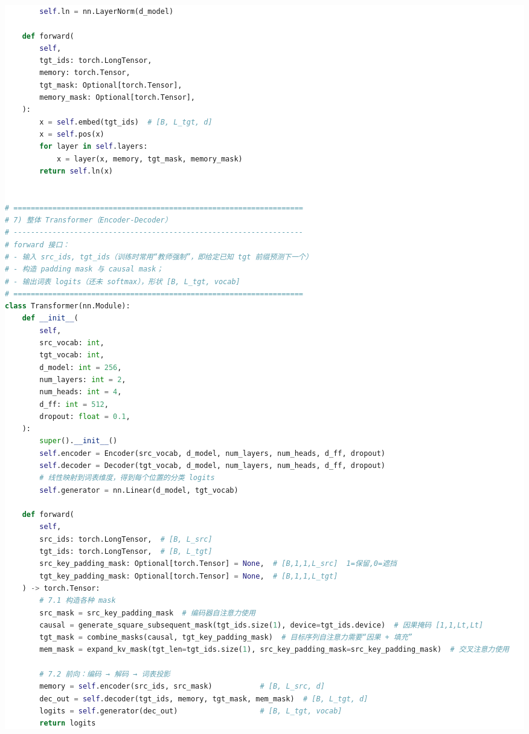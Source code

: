 ```python
        self.ln = nn.LayerNorm(d_model)

    def forward(
        self,
        tgt_ids: torch.LongTensor,
        memory: torch.Tensor,
        tgt_mask: Optional[torch.Tensor],
        memory_mask: Optional[torch.Tensor],
    ):
        x = self.embed(tgt_ids)  # [B, L_tgt, d]
        x = self.pos(x)
        for layer in self.layers:
            x = layer(x, memory, tgt_mask, memory_mask)
        return self.ln(x)


# ===================================================================
# 7) 整体 Transformer（Encoder-Decoder）
# -------------------------------------------------------------------
# forward 接口：
# - 输入 src_ids, tgt_ids（训练时常用“教师强制”，即给定已知 tgt 前缀预测下一个）
# - 构造 padding mask 与 causal mask；
# - 输出词表 logits（还未 softmax），形状 [B, L_tgt, vocab]
# ===================================================================
class Transformer(nn.Module):
    def __init__(
        self,
        src_vocab: int,
        tgt_vocab: int,
        d_model: int = 256,
        num_layers: int = 2,
        num_heads: int = 4,
        d_ff: int = 512,
        dropout: float = 0.1,
    ):
        super().__init__()
        self.encoder = Encoder(src_vocab, d_model, num_layers, num_heads, d_ff, dropout)
        self.decoder = Decoder(tgt_vocab, d_model, num_layers, num_heads, d_ff, dropout)
        # 线性映射到词表维度，得到每个位置的分类 logits
        self.generator = nn.Linear(d_model, tgt_vocab)

    def forward(
        self,
        src_ids: torch.LongTensor,  # [B, L_src]
        tgt_ids: torch.LongTensor,  # [B, L_tgt]
        src_key_padding_mask: Optional[torch.Tensor] = None,  # [B,1,1,L_src]  1=保留,0=遮挡
        tgt_key_padding_mask: Optional[torch.Tensor] = None,  # [B,1,1,L_tgt]
    ) -> torch.Tensor:
        # 7.1 构造各种 mask
        src_mask = src_key_padding_mask  # 编码器自注意力使用
        causal = generate_square_subsequent_mask(tgt_ids.size(1), device=tgt_ids.device)  # 因果掩码 [1,1,Lt,Lt]
        tgt_mask = combine_masks(causal, tgt_key_padding_mask)  # 目标序列自注意力需要“因果 + 填充”
        mem_mask = expand_kv_mask(tgt_len=tgt_ids.size(1), src_key_padding_mask=src_key_padding_mask)  # 交叉注意力使用

        # 7.2 前向：编码 → 解码 → 词表投影
        memory = self.encoder(src_ids, src_mask)           # [B, L_src, d]
        dec_out = self.decoder(tgt_ids, memory, tgt_mask, mem_mask)  # [B, L_tgt, d]
        logits = self.generator(dec_out)                   # [B, L_tgt, vocab]
        return logits


```